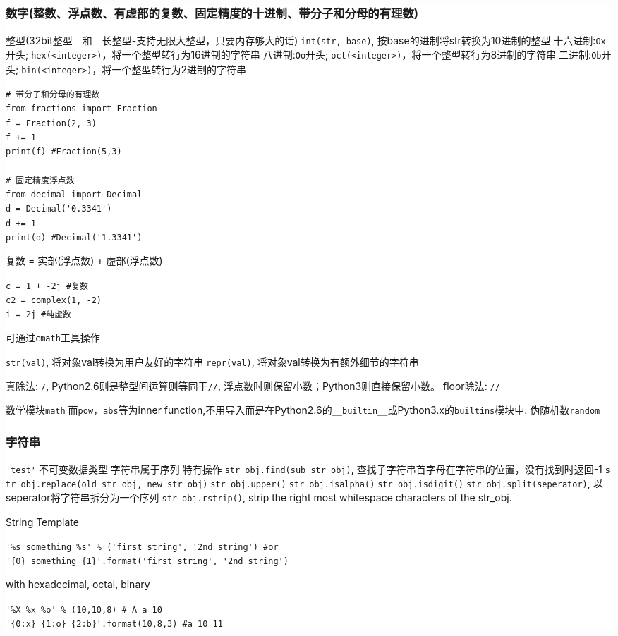 ### 数字(整数、浮点数、有虚部的复数、固定精度的十进制、带分子和分母的有理数)
整型(32bit整型　和　长整型-支持无限大整型，只要内存够大的话)
`int(str, base)`, 按base的进制将str转换为10进制的整型
十六进制:`Ox`开头; `hex(<integer>)`，将一个整型转行为16进制的字符串
八进制:`Oo`开头; `oct(<integer>)`，将一个整型转行为8进制的字符串
二进制:`Ob`开头; `bin(<integer>)`，将一个整型转行为2进制的字符串

```
# 带分子和分母的有理数
from fractions import Fraction
f = Fraction(2, 3)
f += 1
print(f) #Fraction(5,3)

# 固定精度浮点数
from decimal import Decimal
d = Decimal('0.3341')
d += 1
print(d) #Decimal('1.3341')
```

复数 = 实部(浮点数) + 虚部(浮点数)
```
c = 1 + -2j #复数
c2 = complex(1, -2)
i = 2j #纯虚数
```
可通过`cmath`工具操作

`str(val)`, 将对象val转换为用户友好的字符串
`repr(val)`, 将对象val转换为有额外细节的字符串

真除法: `/`, Python2.6则是整型间运算则等同于`//`, 浮点数时则保留小数；Python3则直接保留小数。
floor除法: `//`

数学模块`math`
而`pow`，`abs`等为inner function,不用导入而是在Python2.6的`__builtin__`或Python3.x的`builtins`模块中.
伪随机数`random`


### 字符串
`'test'`
不可变数据类型
字符串属于序列
特有操作
`str_obj.find(sub_str_obj)`, 查找子字符串首字母在字符串的位置，没有找到时返回-1
`str_obj.replace(old_str_obj, new_str_obj)`
`str_obj.upper()`
`str_obj.isalpha()`
`str_obj.isdigit()`
`str_obj.split(seperator)`, 以seperator将字符串拆分为一个序列
`str_obj.rstrip()`, strip the right most whitespace characters of the str_obj.

String Template
```
'%s something %s' % ('first string', '2nd string') #or
'{0} something {1}'.format('first string', '2nd string')
```
with hexadecimal, octal, binary
```
'%X %x %o' % (10,10,8) # A a 10
'{0:x} {1:o} {2:b}'.format(10,8,3) #a 10 11
```
